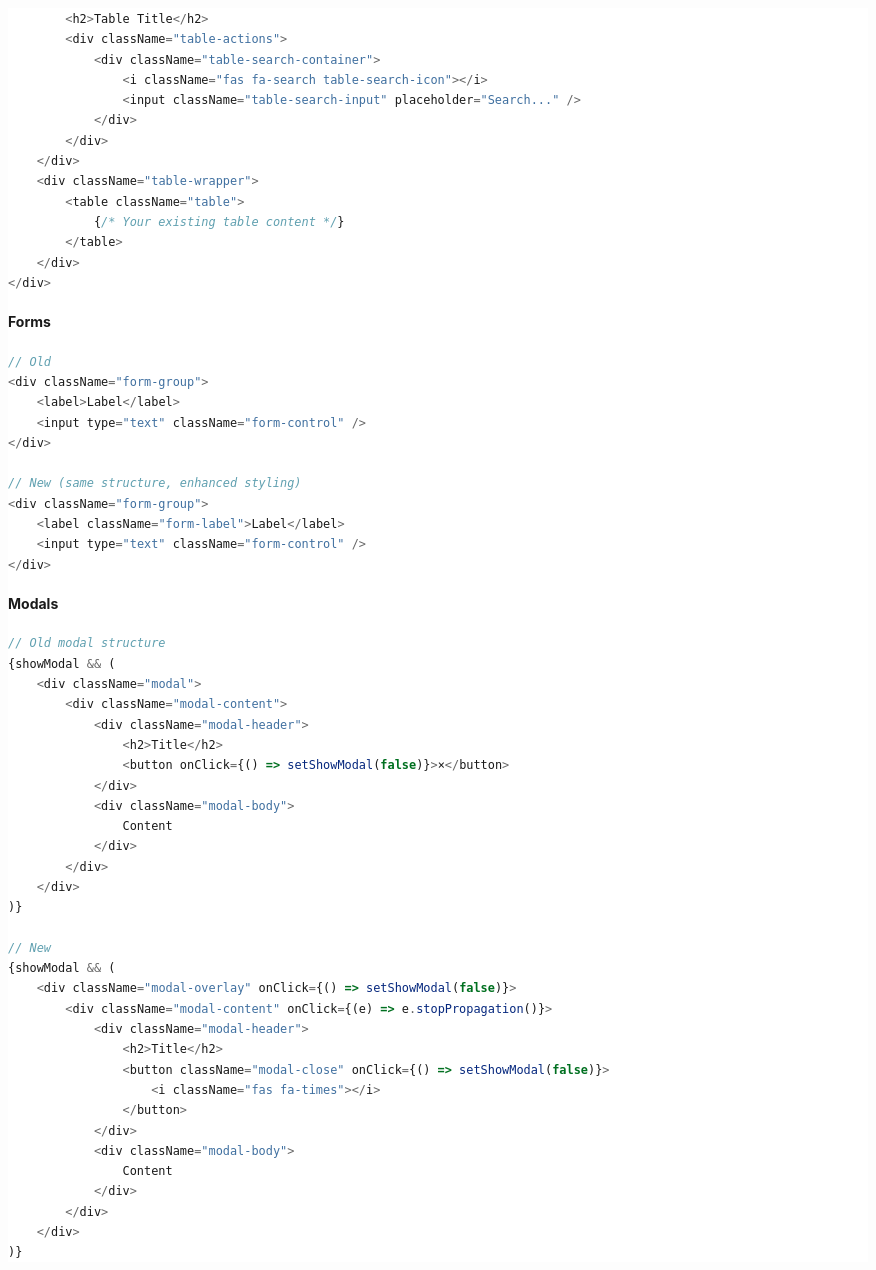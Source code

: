 ```javascript
        <h2>Table Title</h2>
        <div className="table-actions">
            <div className="table-search-container">
                <i className="fas fa-search table-search-icon"></i>
                <input className="table-search-input" placeholder="Search..." />
            </div>
        </div>
    </div>
    <div className="table-wrapper">
        <table className="table">
            {/* Your existing table content */}
        </table>
    </div>
</div>
```

#### Forms
```javascript
// Old
<div className="form-group">
    <label>Label</label>
    <input type="text" className="form-control" />
</div>

// New (same structure, enhanced styling)
<div className="form-group">
    <label className="form-label">Label</label>
    <input type="text" className="form-control" />
</div>
```

#### Modals
```javascript
// Old modal structure
{showModal && (
    <div className="modal">
        <div className="modal-content">
            <div className="modal-header">
                <h2>Title</h2>
                <button onClick={() => setShowModal(false)}>×</button>
            </div>
            <div className="modal-body">
                Content
            </div>
        </div>
    </div>
)}

// New
{showModal && (
    <div className="modal-overlay" onClick={() => setShowModal(false)}>
        <div className="modal-content" onClick={(e) => e.stopPropagation()}>
            <div className="modal-header">
                <h2>Title</h2>
                <button className="modal-close" onClick={() => setShowModal(false)}>
                    <i className="fas fa-times"></i>
                </button>
            </div>
            <div className="modal-body">
                Content
            </div>
        </div>
    </div>
)}
```